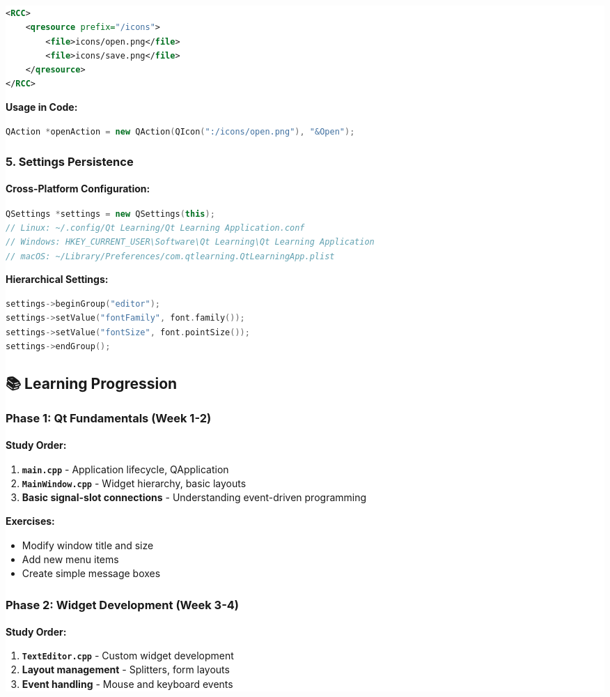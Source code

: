 ```xml
<RCC>
    <qresource prefix="/icons">
        <file>icons/open.png</file>
        <file>icons/save.png</file>
    </qresource>
</RCC>
```

**Usage in Code:**

```cpp
QAction *openAction = new QAction(QIcon(":/icons/open.png"), "&Open");
```

### 5. Settings Persistence

**Cross-Platform Configuration:**

```cpp
QSettings *settings = new QSettings(this);
// Linux: ~/.config/Qt Learning/Qt Learning Application.conf
// Windows: HKEY_CURRENT_USER\Software\Qt Learning\Qt Learning Application
// macOS: ~/Library/Preferences/com.qtlearning.QtLearningApp.plist
```

**Hierarchical Settings:**

```cpp
settings->beginGroup("editor");
settings->setValue("fontFamily", font.family());
settings->setValue("fontSize", font.pointSize());
settings->endGroup();
```

## 📚 Learning Progression

### Phase 1: Qt Fundamentals (Week 1-2)

**Study Order:**

1. **`main.cpp`** - Application lifecycle, QApplication
2. **`MainWindow.cpp`** - Widget hierarchy, basic layouts
3. **Basic signal-slot connections** - Understanding event-driven programming

**Exercises:**

- Modify window title and size
- Add new menu items
- Create simple message boxes

### Phase 2: Widget Development (Week 3-4)

**Study Order:**

1. **`TextEditor.cpp`** - Custom widget development
2. **Layout management** - Splitters, form layouts
3. **Event handling** - Mouse and keyboard events
